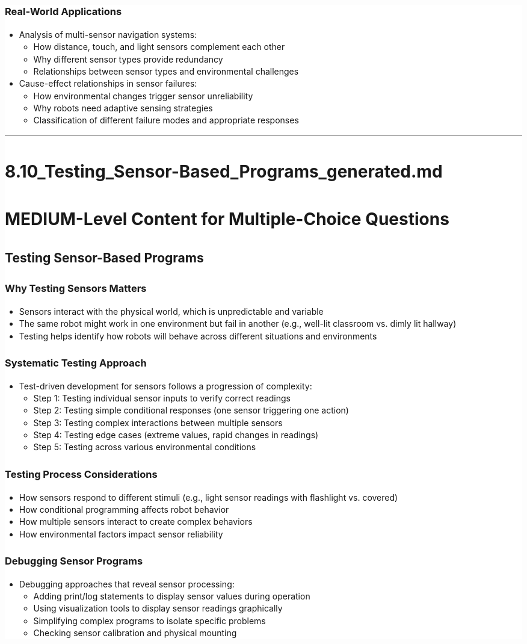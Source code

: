 ### Real-World Applications
- Analysis of multi-sensor navigation systems:
  - How distance, touch, and light sensors complement each other
  - Why different sensor types provide redundancy
  - Relationships between sensor types and environmental challenges
- Cause-effect relationships in sensor failures:
  - How environmental changes trigger sensor unreliability
  - Why robots need adaptive sensing strategies
  - Classification of different failure modes and appropriate responses

---



# 8.10_Testing_Sensor-Based_Programs_generated.md

# MEDIUM-Level Content for Multiple-Choice Questions

## Testing Sensor-Based Programs

### Why Testing Sensors Matters
- Sensors interact with the physical world, which is unpredictable and variable
- The same robot might work in one environment but fail in another (e.g., well-lit classroom vs. dimly lit hallway)
- Testing helps identify how robots will behave across different situations and environments

### Systematic Testing Approach
- Test-driven development for sensors follows a progression of complexity:
  - Step 1: Testing individual sensor inputs to verify correct readings
  - Step 2: Testing simple conditional responses (one sensor triggering one action)
  - Step 3: Testing complex interactions between multiple sensors
  - Step 4: Testing edge cases (extreme values, rapid changes in readings)
  - Step 5: Testing across various environmental conditions

### Testing Process Considerations
- How sensors respond to different stimuli (e.g., light sensor readings with flashlight vs. covered)
- How conditional programming affects robot behavior
- How multiple sensors interact to create complex behaviors
- How environmental factors impact sensor reliability

### Debugging Sensor Programs
- Debugging approaches that reveal sensor processing:
  - Adding print/log statements to display sensor values during operation
  - Using visualization tools to display sensor readings graphically
  - Simplifying complex programs to isolate specific problems
  - Checking sensor calibration and physical mounting
